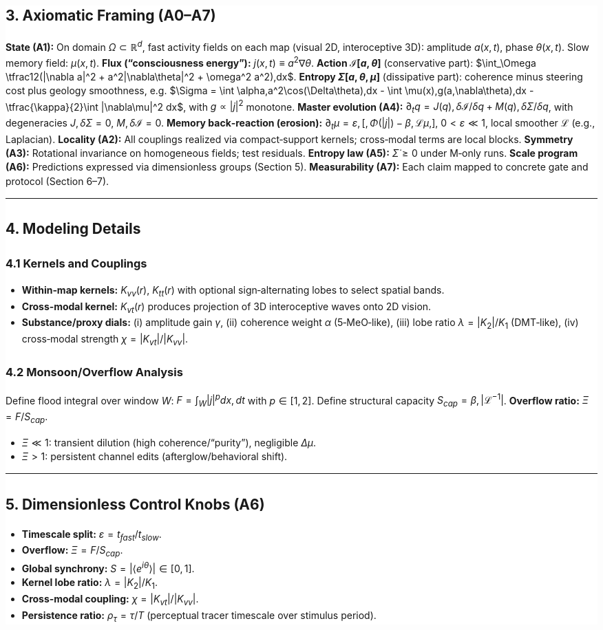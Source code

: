 
## 3. Axiomatic Framing (A0–A7)

**State (A1):** On domain $\Omega\subset\mathbb{R}^d$, fast activity fields on each map (visual 2D, interoceptive 3D): amplitude $a(x,t)$, phase $\theta(x,t)$. Slow memory field: $\mu(x,t)$.
**Flux (“consciousness energy”):** $j(x,t) \equiv a^2\nabla\theta$.
**Action $\mathcal{I}[a,\theta]$** (conservative part): $\int_\Omega \tfrac12(|\nabla a|^2 + a^2|\nabla\theta|^2 + \omega^2 a^2),dx$.
**Entropy $\Sigma[a,\theta,\mu]$** (dissipative part): coherence minus steering cost plus geology smoothness, e.g.
$\Sigma = \int \alpha,a^2\cos(\Delta\theta),dx - \int \mu(x),g(a,\nabla\theta),dx - \tfrac{\kappa}{2}\int |\nabla\mu|^2 dx$, with $g\propto |j|^2$ monotone.
**Master evolution (A4):** $\partial_t q = J(q),\delta\mathcal{I}/\delta q + M(q),\delta\Sigma/\delta q$, with degeneracies $J,\delta\Sigma=0$, $M,\delta\mathcal{I}=0$.
**Memory back‑reaction (erosion):** $\partial_t \mu = \varepsilon,[,\Phi(|j|) - \beta,\mathcal{L}\mu,]$, $0<\varepsilon\ll1$, local smoother $\mathcal{L}$ (e.g., Laplacian).
**Locality (A2):** All couplings realized via compact‑support kernels; cross‑modal terms are local blocks.
**Symmetry (A3):** Rotational invariance on homogeneous fields; test residuals.
**Entropy law (A5):** $\dot\Sigma\ge 0$ under M‑only runs.
**Scale program (A6):** Predictions expressed via dimensionless groups (Section 5).
**Measurability (A7):** Each claim mapped to concrete gate and protocol (Section 6–7).

---

## 4. Modeling Details

### 4.1 Kernels and Couplings

* **Within‑map kernels:** $K_{vv}(r)$, $K_{tt}(r)$ with optional sign‑alternating lobes to select spatial bands.
* **Cross‑modal kernel:** $K_{vt}(r)$ produces projection of 3D interoceptive waves onto 2D vision.
* **Substance/proxy dials:** (i) amplitude gain $\gamma$, (ii) coherence weight $\alpha$ (5‑MeO‑like), (iii) lobe ratio $\lambda=|K_2|/K_1$ (DMT‑like), (iv) cross‑modal strength $\chi = |K_{vt}|/|K_{vv}|$.

### 4.2 Monsoon/Overflow Analysis

Define flood integral over window $W$: $F = \int_W |j|^p dx,dt$ with $p\in[1,2]$.
Define structural capacity $S_{cap}=\beta,|\mathcal{L}^{-1}|$.
**Overflow ratio:** $\Xi = F/S_{cap}$.

* $\Xi\ll1$: transient dilution (high coherence/“purity”), negligible $\Delta\mu$.
* $\Xi>1$: persistent channel edits (afterglow/behavioral shift).

---

## 5. Dimensionless Control Knobs (A6)

* **Timescale split:** $\varepsilon = t_{fast}/t_{slow}$.
* **Overflow:** $\Xi = F/S_{cap}$.
* **Global synchrony:** $S = |\langle e^{i\theta}\rangle|\in[0,1]$.
* **Kernel lobe ratio:** $\lambda = |K_2|/K_1$.
* **Cross‑modal coupling:** $\chi = |K_{vt}|/|K_{vv}|$.
* **Persistence ratio:** $\rho_\tau = \tau/T$ (perceptual tracer timescale over stimulus period).
